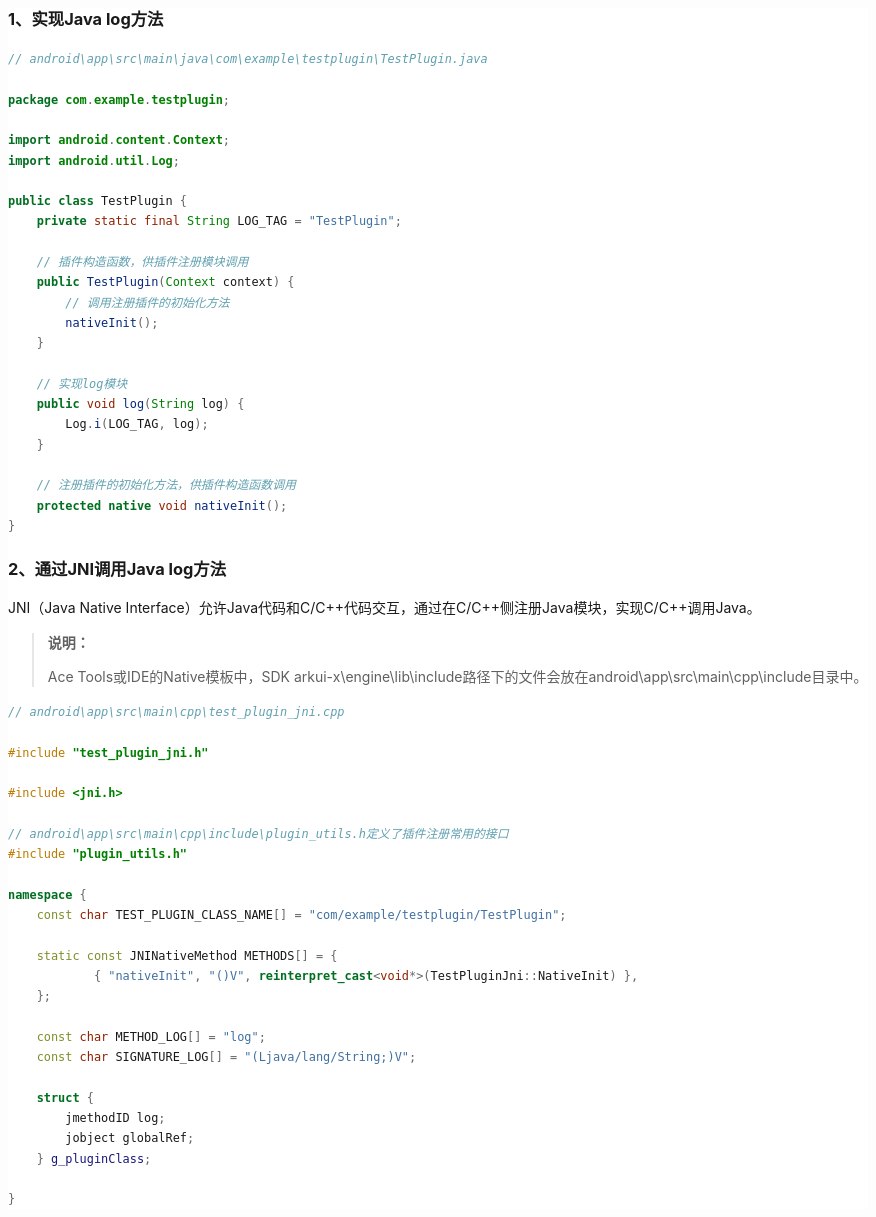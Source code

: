 ### 1、实现Java log方法

```Java
// android\app\src\main\java\com\example\testplugin\TestPlugin.java

package com.example.testplugin;

import android.content.Context;
import android.util.Log;

public class TestPlugin {
    private static final String LOG_TAG = "TestPlugin";

    // 插件构造函数，供插件注册模块调用
    public TestPlugin(Context context) {
        // 调用注册插件的初始化方法
        nativeInit();
    }

    // 实现log模块
    public void log(String log) {
        Log.i(LOG_TAG, log);
    }

    // 注册插件的初始化方法，供插件构造函数调用
    protected native void nativeInit();
}
```

### 2、通过JNI调用Java log方法

JNI（Java Native Interface）允许Java代码和C/C++代码交互，通过在C/C++侧注册Java模块，实现C/C++调用Java。

> **说明：**
>
> Ace Tools或IDE的Native模板中，SDK arkui-x\engine\lib\include路径下的文件会放在android\app\src\main\cpp\include目录中。

```C++
// android\app\src\main\cpp\test_plugin_jni.cpp

#include "test_plugin_jni.h"

#include <jni.h>

// android\app\src\main\cpp\include\plugin_utils.h定义了插件注册常用的接口
#include "plugin_utils.h"

namespace {
    const char TEST_PLUGIN_CLASS_NAME[] = "com/example/testplugin/TestPlugin";

    static const JNINativeMethod METHODS[] = {
            { "nativeInit", "()V", reinterpret_cast<void*>(TestPluginJni::NativeInit) },
    };

    const char METHOD_LOG[] = "log";
    const char SIGNATURE_LOG[] = "(Ljava/lang/String;)V";

    struct {
        jmethodID log;
        jobject globalRef;
    } g_pluginClass;

}

```